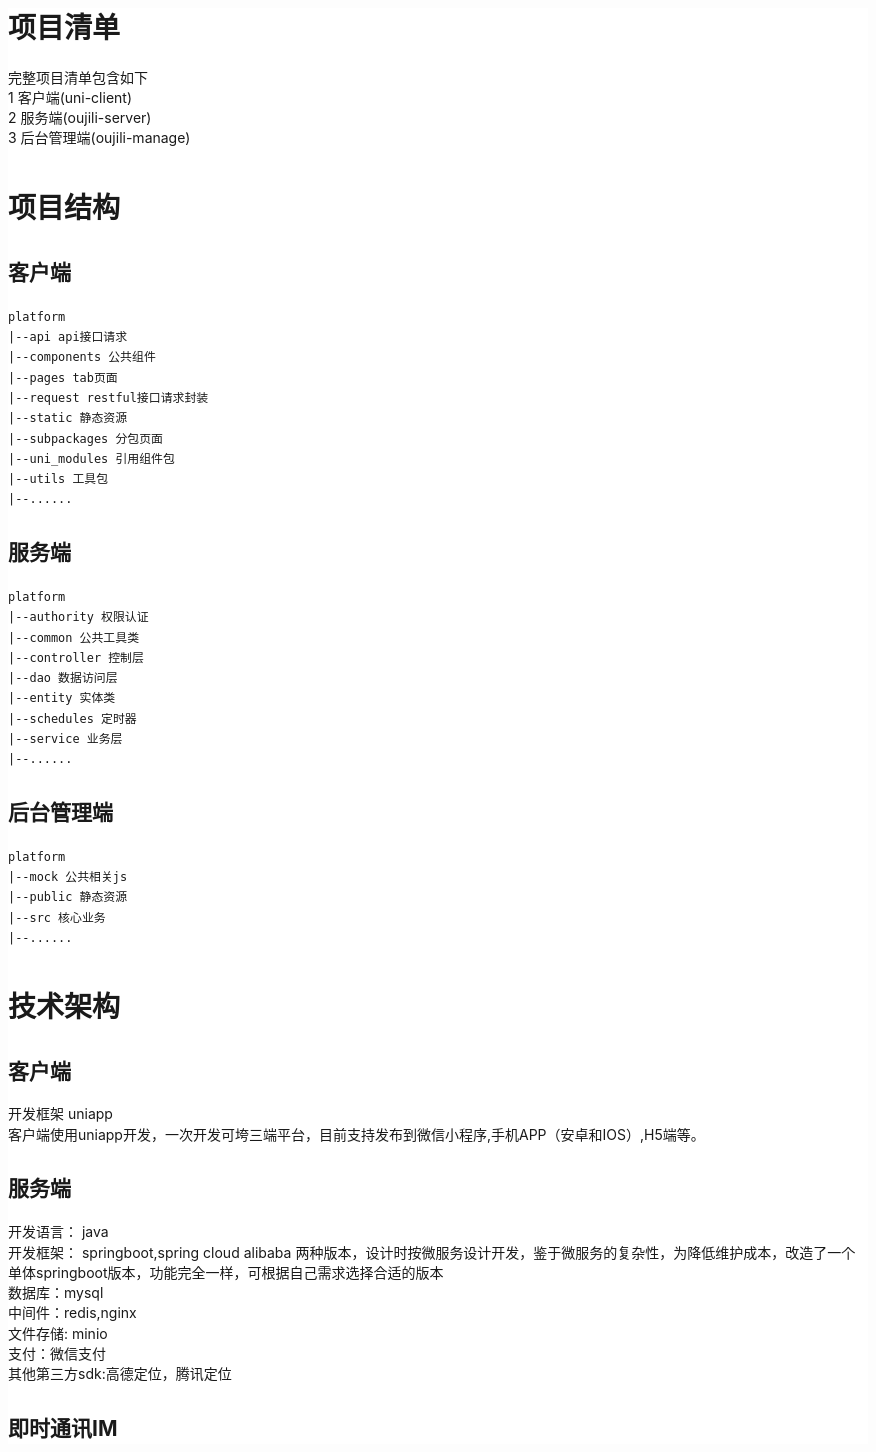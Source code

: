 # 项目清单
完整项目清单包含如下<br>
1 客户端(uni-client)<br>
2 服务端(oujili-server)<br>
3 后台管理端(oujili-manage)<br>
# 项目结构
## 客户端
```
platform
|--api api接口请求
|--components 公共组件
|--pages tab页面
|--request restful接口请求封装
|--static 静态资源
|--subpackages 分包页面
|--uni_modules 引用组件包
|--utils 工具包
|--......
```
## 服务端
```
platform
|--authority 权限认证
|--common 公共工具类
|--controller 控制层
|--dao 数据访问层 
|--entity 实体类
|--schedules 定时器
|--service 业务层
|--......
```
## 后台管理端
```
platform
|--mock 公共相关js
|--public 静态资源
|--src 核心业务
|--......
```
# 技术架构
## 客户端
开发框架 uniapp<br>
客户端使用uniapp开发，一次开发可垮三端平台，目前支持发布到微信小程序,手机APP（安卓和IOS）,H5端等。
## 服务端
开发语言： java<br>
开发框架： springboot,spring cloud alibaba 两种版本，设计时按微服务设计开发，鉴于微服务的复杂性，为降低维护成本，改造了一个单体springboot版本，功能完全一样，可根据自己需求选择合适的版本<br>
数据库：mysql<br>
中间件：redis,nginx<br>
文件存储:  minio<br>
支付：微信支付<br>
其他第三方sdk:高德定位，腾讯定位
## 即时通讯IM